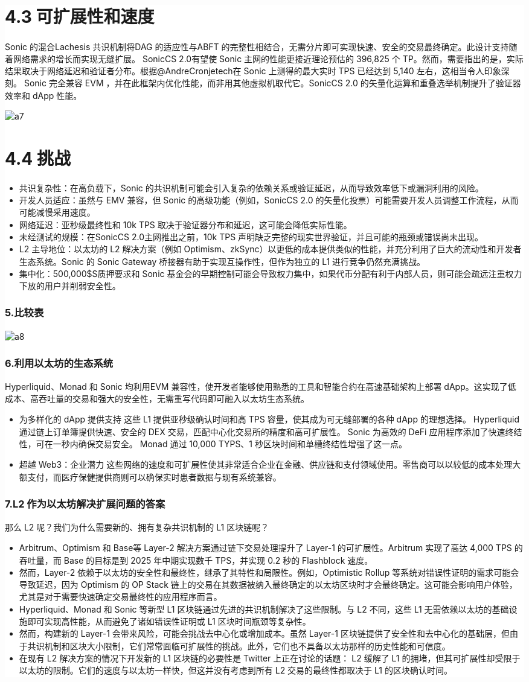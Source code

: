 # 4.3 可扩展性和速度
Sonic 的混合Lachesis 共识机制将DAG 的适应性与ABFT 的完整性相结合，无需分片即可实现快速、安全的交易最终确定。此设计支持随着网络需求的增长而实现无缝扩展。
SonicCS 2.0有望使 Sonic 主网的性能更接近理论预估的 396,825 个 TP。然而，需要指出的是，实际结果取决于网络延迟和验证者分布。根据@AndreCronjetech在 Sonic 上测得的最大实时 TPS 已经达到 5,140 左右，这相当令人印象深刻。
Sonic 完全兼容 EVM ，并在此框架内优化性能，而非用其他虚拟机取代它。SonicCS 2.0 的矢量化运算和重叠选举机制提升了验证器效率和 dApp 性能。

![a7](/blog/a7.png)

# 4.4 挑战
- 共识复杂性：在高负载下，Sonic 的共识机制可能会引入复杂的依赖关系或验证延迟，从而导致效率低下或漏洞利用的风险。 
- 开发人员适应：虽然与 EMV 兼容，但 Sonic 的高级功能（例如，SonicCS 2.0 的矢量化投票）可能需要开发人员调整工作流程，从而可能减慢采用速度。
- 网络延迟：亚秒级最终性和 10k TPS 取决于验证器分布和延迟，这可能会降低实际性能。
- 未经测试的规模：在SonicCS 2.0主网推出之前，10k TPS 声明缺乏完整的现实世界验证，并且可能的瓶颈或错误尚未出现。
- L2 主导地位：以太坊的 L2 解决方案（例如 Optimism、zkSync）以更低的成本提供类似的性能，并充分利用了巨大的流动性和开发者生态系统。Sonic 的 Sonic Gateway 桥接器有助于实现互操作性，但作为独立的 L1 进行竞争仍然充满挑战。
- 集中化：500,000$S质押要求和 Sonic 基金会的早期控制可能会导致权力集中，如果代币分配有利于内部人员，则可能会疏远注重权力下放的用户并削弱安全性。


### 5.比较表

![a8](/blog/a8.png)

### 6.利用以太坊的生态系统

Hyperliquid、Monad 和 Sonic 均利用EVM 兼容性，使开发者能够使用熟悉的工具和智能合约在高速基础架构上部署 dApp。这实现了低成本、高吞吐量的交易和强大的安全性，无需重写代码即可融入以太坊生态系统。

- 为多样化的 dApp 提供支持
这些 L1 提供亚秒级确认时间和高 TPS 容量，使其成为可无缝部署的各种 dApp 的理想选择。
Hyperliquid 通过链上订单簿提供快速、安全的 DEX 交易，匹配中心化交易所的精度和高可扩展性。
Sonic 为高效的 DeFi 应用程序添加了快速终结性，可在一秒内确保交易安全。
Monad 通过 10,000 TYPS、1 秒区块时间和单槽终结性增强了这一点。

- 超越 Web3：企业潜力
这些网络的速度和可扩展性使其非常适合企业在金融、供应链和支付领域使用。零售商可以以较低的成本处理大额支付，而医疗保健提供商则可以确保实时患者数据与现有系统兼容。


### 7.L2 作为以太坊解决扩展问题的答案

那么 L2 呢？我们为什么需要新的、拥有复杂共识机制的 L1 区块链呢？ 
- Arbitrum、Optimism 和 Base等 Layer-2 解决方案通过链下交易处理提升了 Layer-1 的可扩展性。Arbitrum 实现了高达 4,000 TPS 的吞吐量，而 Base 的目标是到 2025 年中期实现数千 TPS，并实现 0.2 秒的 Flashblock 速度。
- 然而，Layer-2 依赖于以太坊的安全性和最终性，继承了其特性和局限性。例如，Optimistic Rollup 等系统对错误性证明的需求可能会导致延迟，因为 Optimism 的 OP Stack 链上的交易在其数据被纳入最终确定的以太坊区块时才会最终确定。这可能会影响用户体验，尤其是对于需要快速确定交易最终性的应用程序而言。
- Hyperliquid、Monad 和 Sonic 等新型 L1 区块链通过先进的共识机制解决了这些限制。与 L2 不同，这些 L1 无需依赖以太坊的基础设施即可实现高性能，从而避免了诸如错误性证明或 L1 区块时间瓶颈等复杂性。
- 然而，构建新的 Layer-1 会带来风险，可能会挑战去中心化或增加成本。虽然 Layer-1 区块链提供了安全性和去中心化的基础层，但由于共识机制和区块大小限制，它们常常面临可扩展性的挑战。此外，它们也不具备以太坊那样的历史性能和可信度。
- 在现有 L2 解决方案的情况下开发新的 L1 区块链的必要性是 Twitter 上正在讨论的话题：
L2 缓解了 L1 的拥堵，但其可扩展性却受限于以太坊的限制。它们的速度与以太坊一样快，但这并没有考虑到所有 L2 交易的最终性都取决于 L1 的区块确认时间。
